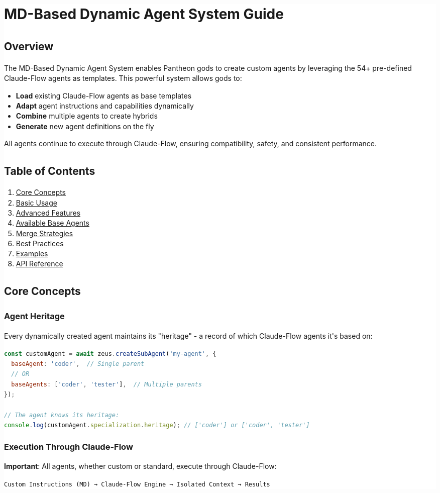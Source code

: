 # MD-Based Dynamic Agent System Guide

## Overview

The MD-Based Dynamic Agent System enables Pantheon gods to create custom agents by leveraging the 54+ pre-defined Claude-Flow agents as templates. This powerful system allows gods to:

- **Load** existing Claude-Flow agents as base templates
- **Adapt** agent instructions and capabilities dynamically
- **Combine** multiple agents to create hybrids
- **Generate** new agent definitions on the fly

All agents continue to execute through Claude-Flow, ensuring compatibility, safety, and consistent performance.

## Table of Contents

1. [Core Concepts](#core-concepts)
2. [Basic Usage](#basic-usage)
3. [Advanced Features](#advanced-features)
4. [Available Base Agents](#available-base-agents)
5. [Merge Strategies](#merge-strategies)
6. [Best Practices](#best-practices)
7. [Examples](#examples)
8. [API Reference](#api-reference)

## Core Concepts

### Agent Heritage

Every dynamically created agent maintains its "heritage" - a record of which Claude-Flow agents it's based on:

```javascript
const customAgent = await zeus.createSubAgent('my-agent', {
  baseAgent: 'coder',  // Single parent
  // OR
  baseAgents: ['coder', 'tester'],  // Multiple parents
});

// The agent knows its heritage:
console.log(customAgent.specialization.heritage); // ['coder'] or ['coder', 'tester']
```

### Execution Through Claude-Flow

**Important**: All agents, whether custom or standard, execute through Claude-Flow:

```
Custom Instructions (MD) → Claude-Flow Engine → Isolated Context → Results
```
